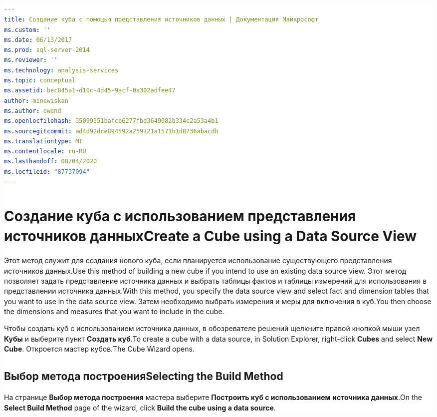```yaml
---
title: Создание куба с помощью представления источников данных | Документация Майкрософт
ms.custom: ''
ms.date: 06/13/2017
ms.prod: sql-server-2014
ms.reviewer: ''
ms.technology: analysis-services
ms.topic: conceptual
ms.assetid: bec845a1-d10c-4d45-9acf-0a302adfee47
author: minewiskan
ms.author: owend
ms.openlocfilehash: 35099351bafcb6277fbd3649082b334c2a53a4b1
ms.sourcegitcommit: ad4d92dce894592a259721a1571b1d8736abacdb
ms.translationtype: MT
ms.contentlocale: ru-RU
ms.lasthandoff: 08/04/2020
ms.locfileid: "87737094"
---
```

# <a name="create-a-cube-using-a-data-source-view"></a><span data-ttu-id="5e9df-102">Создание куба с использованием представления источников данных</span><span class="sxs-lookup"><span data-stu-id="5e9df-102">Create a Cube using a Data Source View</span></span>
  <span data-ttu-id="5e9df-103">Этот метод служит для создания нового куба, если планируется использование существующего представления источников данных.</span><span class="sxs-lookup"><span data-stu-id="5e9df-103">Use this method of building a new cube if you intend to use an existing data source view.</span></span> <span data-ttu-id="5e9df-104">Этот метод позволяет задать представление источника данных и выбрать таблицы фактов и таблицы измерений для использования в представлении источника данных.</span><span class="sxs-lookup"><span data-stu-id="5e9df-104">With this method, you specify the data source view and select fact and dimension tables that you want to use in the data source view.</span></span> <span data-ttu-id="5e9df-105">Затем необходимо выбрать измерения и меры для включения в куб.</span><span class="sxs-lookup"><span data-stu-id="5e9df-105">You then choose the dimensions and measures that you want to include in the cube.</span></span>  
  
 <span data-ttu-id="5e9df-106">Чтобы создать куб с использованием источника данных, в обозревателе решений щелкните правой кнопкой мыши узел **Кубы** и выберите пункт **Создать куб**.</span><span class="sxs-lookup"><span data-stu-id="5e9df-106">To create a cube with a data source, in Solution Explorer, right-click **Cubes** and select **New Cube**.</span></span> <span data-ttu-id="5e9df-107">Откроется мастер кубов.</span><span class="sxs-lookup"><span data-stu-id="5e9df-107">The Cube Wizard opens.</span></span>  
  
## <a name="selecting-the-build-method"></a><span data-ttu-id="5e9df-108">Выбор метода построения</span><span class="sxs-lookup"><span data-stu-id="5e9df-108">Selecting the Build Method</span></span>  
 <span data-ttu-id="5e9df-109">На странице **Выбор метода построения** мастера выберите **Построить куб с использованием источника данных**.</span><span class="sxs-lookup"><span data-stu-id="5e9df-109">On the **Select Build Method** page of the wizard, click **Build the cube using a data source**.</span></span>  
  